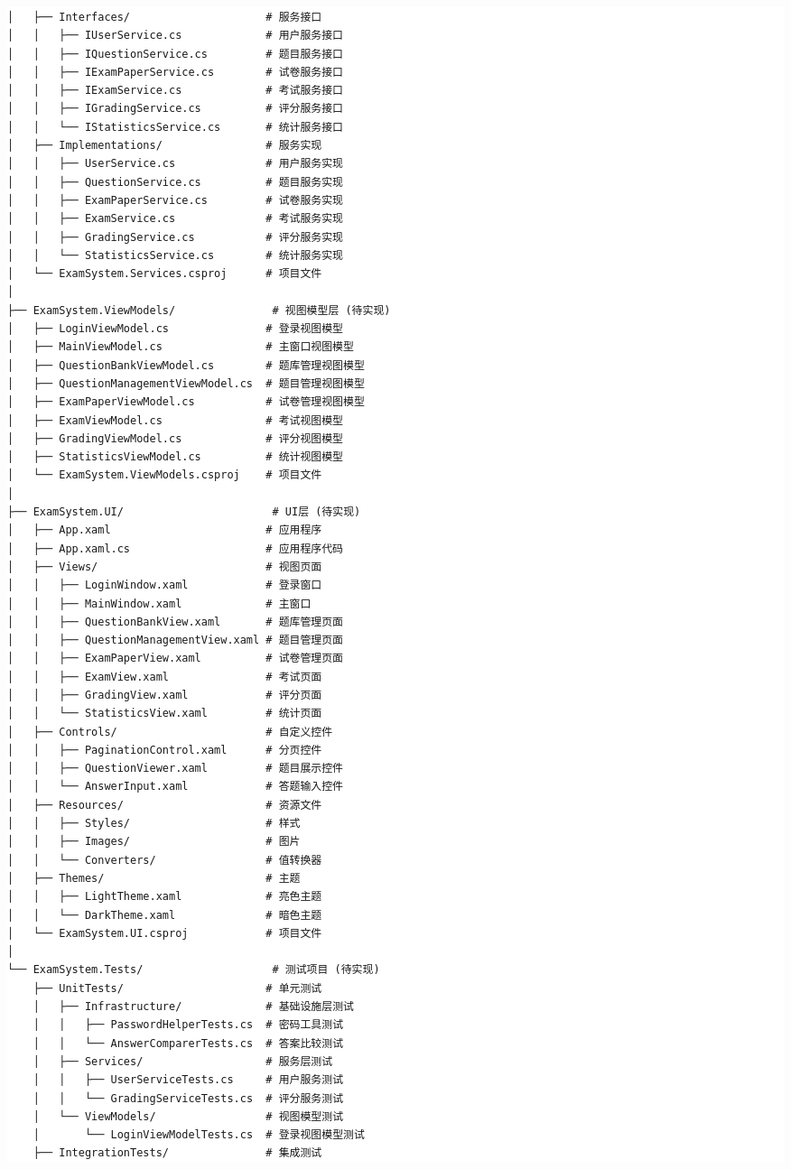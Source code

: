 ```
│   ├── Interfaces/                     # 服务接口
│   │   ├── IUserService.cs             # 用户服务接口
│   │   ├── IQuestionService.cs         # 题目服务接口
│   │   ├── IExamPaperService.cs        # 试卷服务接口
│   │   ├── IExamService.cs             # 考试服务接口
│   │   ├── IGradingService.cs          # 评分服务接口
│   │   └── IStatisticsService.cs       # 统计服务接口
│   ├── Implementations/                # 服务实现
│   │   ├── UserService.cs              # 用户服务实现
│   │   ├── QuestionService.cs          # 题目服务实现
│   │   ├── ExamPaperService.cs         # 试卷服务实现
│   │   ├── ExamService.cs              # 考试服务实现
│   │   ├── GradingService.cs           # 评分服务实现
│   │   └── StatisticsService.cs        # 统计服务实现
│   └── ExamSystem.Services.csproj      # 项目文件
│
├── ExamSystem.ViewModels/               # 视图模型层 (待实现)
│   ├── LoginViewModel.cs               # 登录视图模型
│   ├── MainViewModel.cs                # 主窗口视图模型
│   ├── QuestionBankViewModel.cs        # 题库管理视图模型
│   ├── QuestionManagementViewModel.cs  # 题目管理视图模型
│   ├── ExamPaperViewModel.cs           # 试卷管理视图模型
│   ├── ExamViewModel.cs                # 考试视图模型
│   ├── GradingViewModel.cs             # 评分视图模型
│   ├── StatisticsViewModel.cs          # 统计视图模型
│   └── ExamSystem.ViewModels.csproj    # 项目文件
│
├── ExamSystem.UI/                       # UI层 (待实现)
│   ├── App.xaml                        # 应用程序
│   ├── App.xaml.cs                     # 应用程序代码
│   ├── Views/                          # 视图页面
│   │   ├── LoginWindow.xaml            # 登录窗口
│   │   ├── MainWindow.xaml             # 主窗口
│   │   ├── QuestionBankView.xaml       # 题库管理页面
│   │   ├── QuestionManagementView.xaml # 题目管理页面
│   │   ├── ExamPaperView.xaml          # 试卷管理页面
│   │   ├── ExamView.xaml               # 考试页面
│   │   ├── GradingView.xaml            # 评分页面
│   │   └── StatisticsView.xaml         # 统计页面
│   ├── Controls/                       # 自定义控件
│   │   ├── PaginationControl.xaml      # 分页控件
│   │   ├── QuestionViewer.xaml         # 题目展示控件
│   │   └── AnswerInput.xaml            # 答题输入控件
│   ├── Resources/                      # 资源文件
│   │   ├── Styles/                     # 样式
│   │   ├── Images/                     # 图片
│   │   └── Converters/                 # 值转换器
│   ├── Themes/                         # 主题
│   │   ├── LightTheme.xaml             # 亮色主题
│   │   └── DarkTheme.xaml              # 暗色主题
│   └── ExamSystem.UI.csproj            # 项目文件
│
└── ExamSystem.Tests/                    # 测试项目 (待实现)
    ├── UnitTests/                      # 单元测试
    │   ├── Infrastructure/             # 基础设施层测试
    │   │   ├── PasswordHelperTests.cs  # 密码工具测试
    │   │   └── AnswerComparerTests.cs  # 答案比较测试
    │   ├── Services/                   # 服务层测试
    │   │   ├── UserServiceTests.cs     # 用户服务测试
    │   │   └── GradingServiceTests.cs  # 评分服务测试
    │   └── ViewModels/                 # 视图模型测试
    │       └── LoginViewModelTests.cs  # 登录视图模型测试
    ├── IntegrationTests/               # 集成测试
```